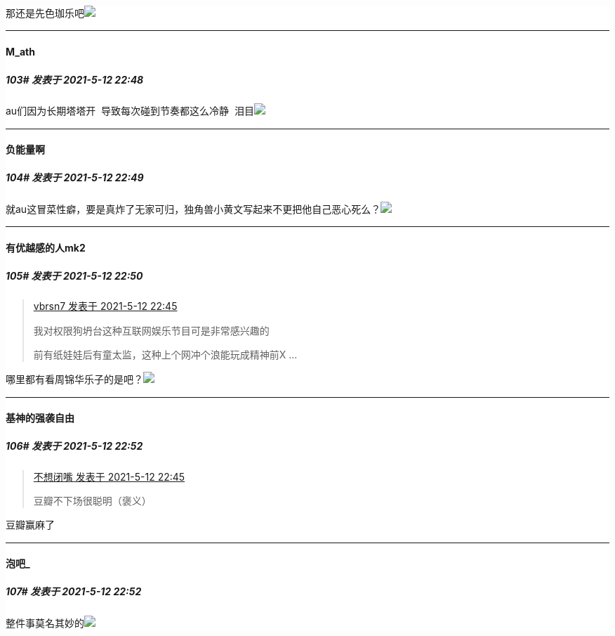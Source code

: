 
那还是先色珈乐吧<img src="https://static.saraba1st.com/image/smiley/face2017/067.png" referrerpolicy="no-referrer">


*****

####  M_ath  
##### 103#       发表于 2021-5-12 22:48


au们因为长期塔塔开  导致每次碰到节奏都这么冷静  泪目<img src="https://static.saraba1st.com/image/smiley/face2017/136.png" referrerpolicy="no-referrer">


*****

####  负能量啊  
##### 104#       发表于 2021-5-12 22:49


就au这冒菜性癖，要是真炸了无家可归，独角兽小黄文写起来不更把他自己恶心死么？<img src="https://static.saraba1st.com/image/smiley/face2017/076.png" referrerpolicy="no-referrer">


*****

####  有优越感的人mk2  
##### 105#       发表于 2021-5-12 22:50


<blockquote><a href="httphttps://bbs.saraba1st.com/2b/forum.php?mod=redirect&amp;goto=findpost&amp;pid=51229552&amp;ptid=2003721" target="_blank">vbrsn7 发表于 2021-5-12 22:45</a>

我对权限狗坍台这种互联网娱乐节目可是非常感兴趣的

前有纸娃娃后有童太监，这种上个网冲个浪能玩成精神前X ...</blockquote>
哪里都有看周锦华乐子的是吧？<img src="https://static.saraba1st.com/image/smiley/face2017/066.png" referrerpolicy="no-referrer">


*****

####  基神的强袭自由  
##### 106#       发表于 2021-5-12 22:52


<blockquote><a href="httphttps://bbs.saraba1st.com/2b/forum.php?mod=redirect&amp;goto=findpost&amp;pid=51229554&amp;ptid=2003721" target="_blank">不想闭嘴 发表于 2021-5-12 22:45</a>

豆瓣不下场很聪明（褒义）</blockquote>
豆瓣赢麻了


*****

####  泡吧_  
##### 107#       发表于 2021-5-12 22:52


整件事莫名其妙的<img src="https://static.saraba1st.com/image/smiley/face2017/100.png" referrerpolicy="no-referrer">

